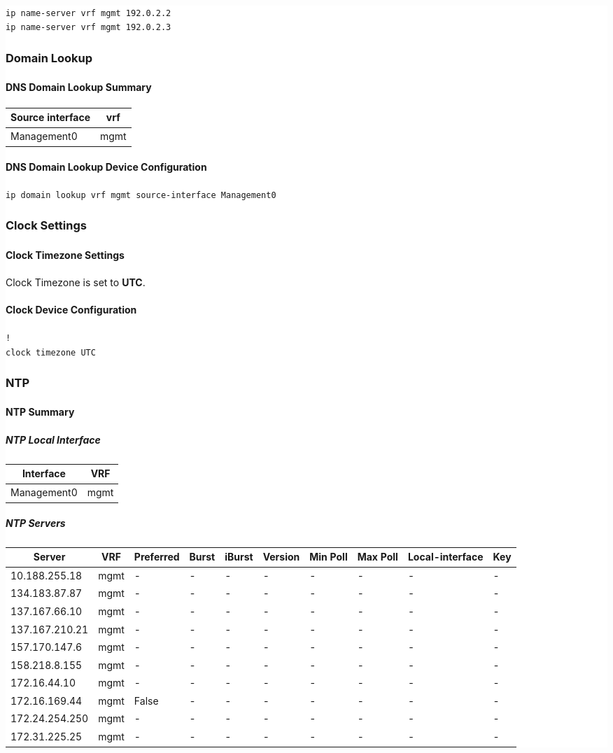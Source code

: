 ```eos
ip name-server vrf mgmt 192.0.2.2
ip name-server vrf mgmt 192.0.2.3
```

### Domain Lookup

#### DNS Domain Lookup Summary

| Source interface | vrf |
| ---------------- | --- |
| Management0 | mgmt |

#### DNS Domain Lookup Device Configuration

```eos
ip domain lookup vrf mgmt source-interface Management0
```

### Clock Settings

#### Clock Timezone Settings

Clock Timezone is set to **UTC**.

#### Clock Device Configuration

```eos
!
clock timezone UTC
```

### NTP

#### NTP Summary

##### NTP Local Interface

| Interface | VRF |
| --------- | --- |
| Management0 | mgmt |

##### NTP Servers

| Server | VRF | Preferred | Burst | iBurst | Version | Min Poll | Max Poll | Local-interface | Key |
| ------ | --- | --------- | ----- | ------ | ------- | -------- | -------- | --------------- | --- |
| 10.188.255.18 | mgmt | - | - | - | - | - | - | - | - |
| 134.183.87.87 | mgmt | - | - | - | - | - | - | - | - |
| 137.167.66.10 | mgmt | - | - | - | - | - | - | - | - |
| 137.167.210.21 | mgmt | - | - | - | - | - | - | - | - |
| 157.170.147.6 | mgmt | - | - | - | - | - | - | - | - |
| 158.218.8.155 | mgmt | - | - | - | - | - | - | - | - |
| 172.16.44.10 | mgmt | - | - | - | - | - | - | - | - |
| 172.16.169.44 | mgmt | False | - | - | - | - | - | - | - |
| 172.24.254.250 | mgmt | - | - | - | - | - | - | - | - |
| 172.31.225.25 | mgmt | - | - | - | - | - | - | - | - |
